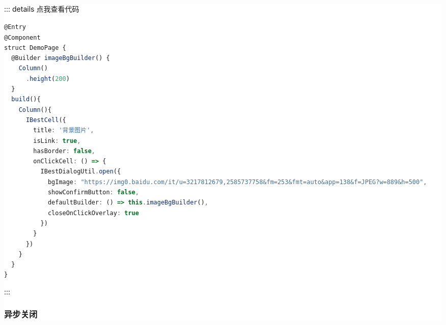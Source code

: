::: details 点我查看代码
```ts
@Entry
@Component
struct DemoPage {
  @Builder imageBgBuilder() {
    Column()
      .height(200)
  }
  build(){
    Column(){
      IBestCell({
        title: '背景图片',
        isLink: true,
        hasBorder: false,
        onClickCell: () => {
          IBestDialogUtil.open({
            bgImage: "https://img0.baidu.com/it/u=3217812679,2585737758&fm=253&fmt=auto&app=138&f=JPEG?w=889&h=500",
            showConfirmButton: false,
            defaultBuilder: () => this.imageBgBuilder(),
            closeOnClickOverlay: true
          })
        }
      })
    }
  }
}
```
:::

### 异步关闭
